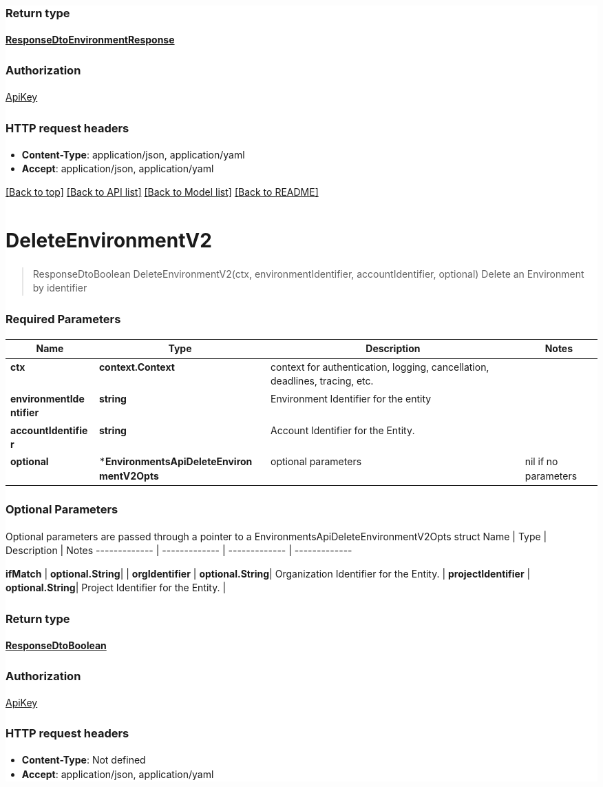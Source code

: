 ### Return type

[**ResponseDtoEnvironmentResponse**](ResponseDTOEnvironmentResponse.md)

### Authorization

[ApiKey](../README.md#ApiKey)

### HTTP request headers

 - **Content-Type**: application/json, application/yaml
 - **Accept**: application/json, application/yaml

[[Back to top]](#) [[Back to API list]](../README.md#documentation-for-api-endpoints) [[Back to Model list]](../README.md#documentation-for-models) [[Back to README]](../README.md)

# **DeleteEnvironmentV2**
> ResponseDtoBoolean DeleteEnvironmentV2(ctx, environmentIdentifier, accountIdentifier, optional)
Delete an Environment by identifier

### Required Parameters

Name | Type | Description  | Notes
------------- | ------------- | ------------- | -------------
 **ctx** | **context.Context** | context for authentication, logging, cancellation, deadlines, tracing, etc.
  **environmentIdentifier** | **string**| Environment Identifier for the entity | 
  **accountIdentifier** | **string**| Account Identifier for the Entity. | 
 **optional** | ***EnvironmentsApiDeleteEnvironmentV2Opts** | optional parameters | nil if no parameters

### Optional Parameters
Optional parameters are passed through a pointer to a EnvironmentsApiDeleteEnvironmentV2Opts struct
Name | Type | Description  | Notes
------------- | ------------- | ------------- | -------------


 **ifMatch** | **optional.String**|  | 
 **orgIdentifier** | **optional.String**| Organization Identifier for the Entity. | 
 **projectIdentifier** | **optional.String**| Project Identifier for the Entity. | 

### Return type

[**ResponseDtoBoolean**](ResponseDTOBoolean.md)

### Authorization

[ApiKey](../README.md#ApiKey)

### HTTP request headers

 - **Content-Type**: Not defined
 - **Accept**: application/json, application/yaml
